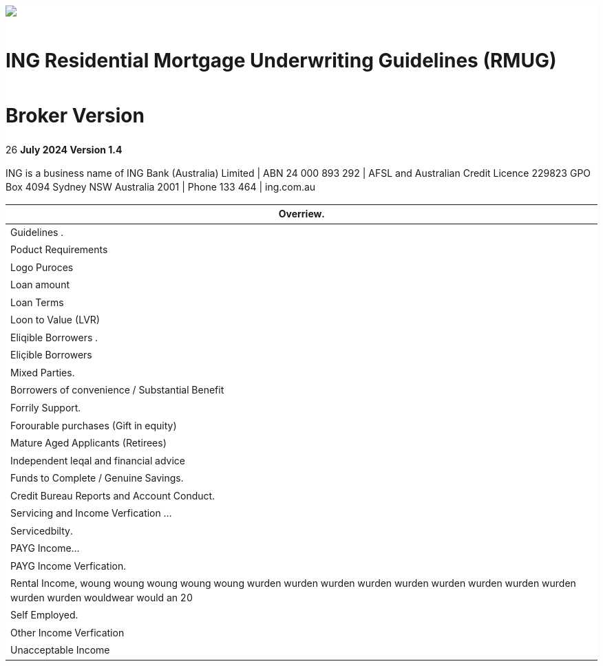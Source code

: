 ![](_page_0_Picture_0.jpeg)

# ING Residential Mortgage Underwriting Guidelines (RMUG)

# **Broker Version**

26 **July 2024 Version 1.4**

ING is a business name of ING Bank (Australia) Limited | ABN 24 000 893 292 | AFSL and Australian Credit Licence 229823 GPO Box 4094 Sydney NSW Australia 2001 | Phone 133 464 | ing.com.au

| Overriew. |
| --- |
| Guidelines . |
| Poduct Requirements |
| Logo Puroces |
| Loan amount |
| Loan Terms |
| Loon to Value (LVR) |
| Eliqible Borrowers . |
| Eliçible Borrowers |
| Mixed Parties. |
| Borrowers of convenience / Substantial Benefit |
| Forrily Support. |
| Forourable purchases (Gift in equity) |
| Mature Aged Applicants (Retirees) |
| Independent leqal and financial advice |
| Funds to Complete / Genuine Savings. |
| Credit Bureau Reports and Account Conduct. |
| Servicing and Income Verfication … |
| Servicedbilty. |
| PAYG Income… |
| PAYG Income Verfication. |
| Rental Income, woung woung woung woung woung wurden wurden wurden wurden wurden wurden wurden wurden wurden wurden wurden wouldwear would an 20 |
| Self Employed. |
| Other Income Verfication |
| Unacceptable Income |
